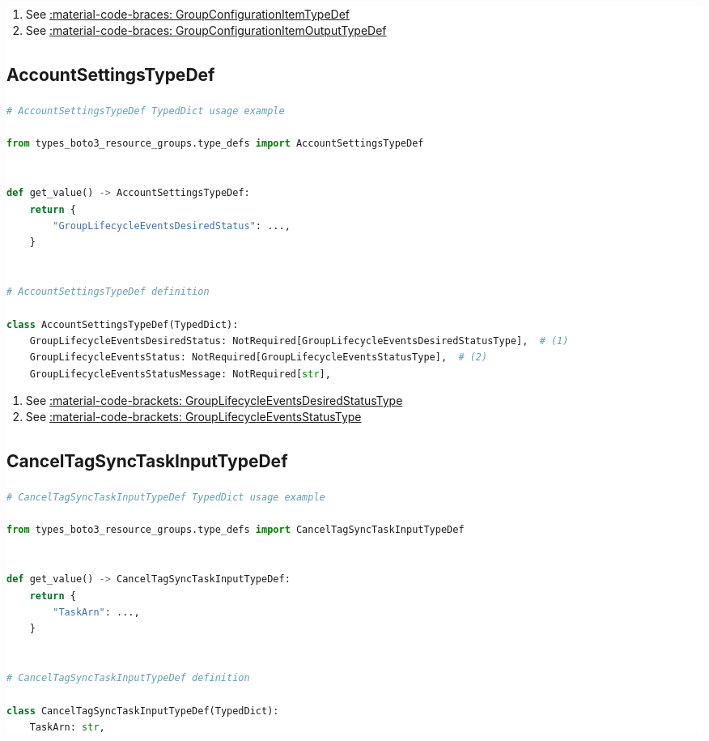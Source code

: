 1. See [:material-code-braces: GroupConfigurationItemTypeDef](./type_defs.md#groupconfigurationitemtypedef)
2. See [:material-code-braces: GroupConfigurationItemOutputTypeDef](./type_defs.md#groupconfigurationitemoutputtypedef)



## AccountSettingsTypeDef

```python
# AccountSettingsTypeDef TypedDict usage example

from types_boto3_resource_groups.type_defs import AccountSettingsTypeDef


def get_value() -> AccountSettingsTypeDef:
    return {
        "GroupLifecycleEventsDesiredStatus": ...,
    }


# AccountSettingsTypeDef definition

class AccountSettingsTypeDef(TypedDict):
    GroupLifecycleEventsDesiredStatus: NotRequired[GroupLifecycleEventsDesiredStatusType],  # (1)
    GroupLifecycleEventsStatus: NotRequired[GroupLifecycleEventsStatusType],  # (2)
    GroupLifecycleEventsStatusMessage: NotRequired[str],
```

1. See [:material-code-brackets: GroupLifecycleEventsDesiredStatusType](./literals.md#grouplifecycleeventsdesiredstatustype)
2. See [:material-code-brackets: GroupLifecycleEventsStatusType](./literals.md#grouplifecycleeventsstatustype)

## CancelTagSyncTaskInputTypeDef

```python
# CancelTagSyncTaskInputTypeDef TypedDict usage example

from types_boto3_resource_groups.type_defs import CancelTagSyncTaskInputTypeDef


def get_value() -> CancelTagSyncTaskInputTypeDef:
    return {
        "TaskArn": ...,
    }


# CancelTagSyncTaskInputTypeDef definition

class CancelTagSyncTaskInputTypeDef(TypedDict):
    TaskArn: str,
```
